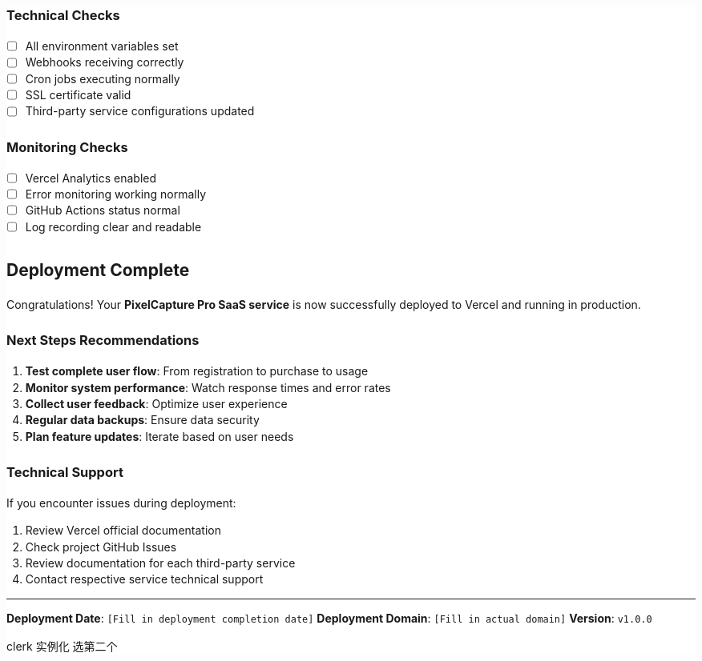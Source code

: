 ### Technical Checks
- [ ] All environment variables set
- [ ] Webhooks receiving correctly
- [ ] Cron jobs executing normally
- [ ] SSL certificate valid
- [ ] Third-party service configurations updated

### Monitoring Checks
- [ ] Vercel Analytics enabled
- [ ] Error monitoring working normally
- [ ] GitHub Actions status normal
- [ ] Log recording clear and readable

## Deployment Complete

Congratulations! Your **PixelCapture Pro SaaS service** is now successfully deployed to Vercel and running in production.

### Next Steps Recommendations
1. **Test complete user flow**: From registration to purchase to usage
2. **Monitor system performance**: Watch response times and error rates
3. **Collect user feedback**: Optimize user experience
4. **Regular data backups**: Ensure data security
5. **Plan feature updates**: Iterate based on user needs

### Technical Support
If you encounter issues during deployment:
1. Review Vercel official documentation
2. Check project GitHub Issues
3. Review documentation for each third-party service
4. Contact respective service technical support

---

**Deployment Date**: `[Fill in deployment completion date]`
**Deployment Domain**: `[Fill in actual domain]`
**Version**: `v1.0.0`

clerk 实例化
选第二个
